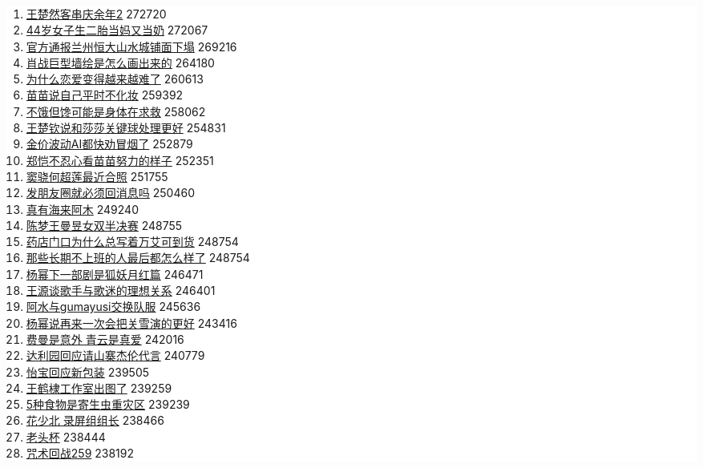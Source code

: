 1. [王楚然客串庆余年2](https://s.weibo.com/weibo?q=%23%E7%8E%8B%E6%A5%9A%E7%84%B6%E5%AE%A2%E4%B8%B2%E5%BA%86%E4%BD%99%E5%B9%B42%23&t=31&band_rank=23&Refer=top) 272720
1. [44岁女子生二胎当妈又当奶](https://s.weibo.com/weibo?q=%2344%E5%B2%81%E5%A5%B3%E5%AD%90%E7%94%9F%E4%BA%8C%E8%83%8E%E5%BD%93%E5%A6%88%E5%8F%88%E5%BD%93%E5%A5%B6%23&t=31&band_rank=23&Refer=top) 272067
1. [官方通报兰州恒大山水城铺面下塌](https://s.weibo.com/weibo?q=%23%E5%AE%98%E6%96%B9%E9%80%9A%E6%8A%A5%E5%85%B0%E5%B7%9E%E6%81%92%E5%A4%A7%E5%B1%B1%E6%B0%B4%E5%9F%8E%E9%93%BA%E9%9D%A2%E4%B8%8B%E5%A1%8C%23&t=31&band_rank=41&Refer=top) 269216
1. [肖战巨型墙绘是怎么画出来的](https://s.weibo.com/weibo?q=%23%E8%82%96%E6%88%98%E5%B7%A8%E5%9E%8B%E5%A2%99%E7%BB%98%E6%98%AF%E6%80%8E%E4%B9%88%E7%94%BB%E5%87%BA%E6%9D%A5%E7%9A%84%23&t=31&band_rank=23&Refer=top) 264180
1. [为什么恋爱变得越来越难了](https://s.weibo.com/weibo?q=%23%E4%B8%BA%E4%BB%80%E4%B9%88%E6%81%8B%E7%88%B1%E5%8F%98%E5%BE%97%E8%B6%8A%E6%9D%A5%E8%B6%8A%E9%9A%BE%E4%BA%86%23&t=31&band_rank=50&Refer=top) 260613
1. [苗苗说自己平时不化妆](https://s.weibo.com/weibo?q=%23%E8%8B%97%E8%8B%97%E8%AF%B4%E8%87%AA%E5%B7%B1%E5%B9%B3%E6%97%B6%E4%B8%8D%E5%8C%96%E5%A6%86%23&t=31&band_rank=22&Refer=top) 259392
1. [不饿但馋可能是身体在求救](https://s.weibo.com/weibo?q=%23%E4%B8%8D%E9%A5%BF%E4%BD%86%E9%A6%8B%E5%8F%AF%E8%83%BD%E6%98%AF%E8%BA%AB%E4%BD%93%E5%9C%A8%E6%B1%82%E6%95%91%23&t=31&band_rank=24&Refer=top) 258062
1. [王楚钦说和莎莎关键球处理更好](https://s.weibo.com/weibo?q=%23%E7%8E%8B%E6%A5%9A%E9%92%A6%E8%AF%B4%E5%92%8C%E8%8E%8E%E8%8E%8E%E5%85%B3%E9%94%AE%E7%90%83%E5%A4%84%E7%90%86%E6%9B%B4%E5%A5%BD%23&t=31&band_rank=30&Refer=top) 254831
1. [金价波动AI都快劝冒烟了](https://s.weibo.com/weibo?q=%23%E9%87%91%E4%BB%B7%E6%B3%A2%E5%8A%A8AI%E9%83%BD%E5%BF%AB%E5%8A%9D%E5%86%92%E7%83%9F%E4%BA%86%23&t=31&band_rank=29&Refer=top) 252879
1. [郑恺不忍心看苗苗努力的样子](https://s.weibo.com/weibo?q=%23%E9%83%91%E6%81%BA%E4%B8%8D%E5%BF%8D%E5%BF%83%E7%9C%8B%E8%8B%97%E8%8B%97%E5%8A%AA%E5%8A%9B%E7%9A%84%E6%A0%B7%E5%AD%90%23&t=31&band_rank=35&Refer=top) 252351
1. [窦骁何超莲最近合照](https://s.weibo.com/weibo?q=%23%E7%AA%A6%E9%AA%81%E4%BD%95%E8%B6%85%E8%8E%B2%E6%9C%80%E8%BF%91%E5%90%88%E7%85%A7%23&t=31&band_rank=22&Refer=top) 251755
1. [发朋友圈就必须回消息吗](https://s.weibo.com/weibo?q=%23%E5%8F%91%E6%9C%8B%E5%8F%8B%E5%9C%88%E5%B0%B1%E5%BF%85%E9%A1%BB%E5%9B%9E%E6%B6%88%E6%81%AF%E5%90%97%23&t=31&band_rank=37&Refer=top) 250460
1. [真有海来阿木](https://s.weibo.com/weibo?q=%E7%9C%9F%E6%9C%89%E6%B5%B7%E6%9D%A5%E9%98%BF%E6%9C%A8&t=31&band_rank=46&Refer=top) 249240
1. [陈梦王曼昱女双半决赛](https://s.weibo.com/weibo?q=%23%E9%99%88%E6%A2%A6%E7%8E%8B%E6%9B%BC%E6%98%B1%E5%A5%B3%E5%8F%8C%E5%8D%8A%E5%86%B3%E8%B5%9B%23&t=31&band_rank=30&Refer=top) 248755
1. [药店门口为什么总写着万艾可到货](https://s.weibo.com/weibo?q=%23%E8%8D%AF%E5%BA%97%E9%97%A8%E5%8F%A3%E4%B8%BA%E4%BB%80%E4%B9%88%E6%80%BB%E5%86%99%E7%9D%80%E4%B8%87%E8%89%BE%E5%8F%AF%E5%88%B0%E8%B4%A7%23&t=31&band_rank=33&Refer=top) 248754
1. [那些长期不上班的人最后都怎么样了](https://s.weibo.com/weibo?q=%23%E9%82%A3%E4%BA%9B%E9%95%BF%E6%9C%9F%E4%B8%8D%E4%B8%8A%E7%8F%AD%E7%9A%84%E4%BA%BA%E6%9C%80%E5%90%8E%E9%83%BD%E6%80%8E%E4%B9%88%E6%A0%B7%E4%BA%86%23&t=31&band_rank=38&Refer=top) 248754
1. [杨幂下一部剧是狐妖月红篇](https://s.weibo.com/weibo?q=%23%E6%9D%A8%E5%B9%82%E4%B8%8B%E4%B8%80%E9%83%A8%E5%89%A7%E6%98%AF%E7%8B%90%E5%A6%96%E6%9C%88%E7%BA%A2%E7%AF%87%23&t=31&band_rank=33&Refer=top) 246471
1. [王源谈歌手与歌迷的理想关系](https://s.weibo.com/weibo?q=%23%E7%8E%8B%E6%BA%90%E8%B0%88%E6%AD%8C%E6%89%8B%E4%B8%8E%E6%AD%8C%E8%BF%B7%E7%9A%84%E7%90%86%E6%83%B3%E5%85%B3%E7%B3%BB%23&t=31&band_rank=34&Refer=top) 246401
1. [阿水与gumayusi交换队服](https://s.weibo.com/weibo?q=%E9%98%BF%E6%B0%B4%E4%B8%8Egumayusi%E4%BA%A4%E6%8D%A2%E9%98%9F%E6%9C%8D&t=31&band_rank=33&Refer=top) 245636
1. [杨幂说再来一次会把关雪演的更好](https://s.weibo.com/weibo?q=%23%E6%9D%A8%E5%B9%82%E8%AF%B4%E5%86%8D%E6%9D%A5%E4%B8%80%E6%AC%A1%E4%BC%9A%E6%8A%8A%E5%85%B3%E9%9B%AA%E6%BC%94%E7%9A%84%E6%9B%B4%E5%A5%BD%23&t=31&band_rank=36&Refer=top) 243416
1. [费曼是意外 青云是真爱](https://s.weibo.com/weibo?q=%E8%B4%B9%E6%9B%BC%E6%98%AF%E6%84%8F%E5%A4%96%20%E9%9D%92%E4%BA%91%E6%98%AF%E7%9C%9F%E7%88%B1&t=31&band_rank=45&Refer=top) 242016
1. [达利园回应请山寨杰伦代言](https://s.weibo.com/weibo?q=%23%E8%BE%BE%E5%88%A9%E5%9B%AD%E5%9B%9E%E5%BA%94%E8%AF%B7%E5%B1%B1%E5%AF%A8%E6%9D%B0%E4%BC%A6%E4%BB%A3%E8%A8%80%23&t=31&band_rank=43&Refer=top) 240779
1. [怡宝回应新包装](https://s.weibo.com/weibo?q=%23%E6%80%A1%E5%AE%9D%E5%9B%9E%E5%BA%94%E6%96%B0%E5%8C%85%E8%A3%85%23&t=31&band_rank=24&Refer=top) 239505
1. [王鹤棣工作室出图了](https://s.weibo.com/weibo?q=%23%E7%8E%8B%E9%B9%A4%E6%A3%A3%E5%B7%A5%E4%BD%9C%E5%AE%A4%E5%87%BA%E5%9B%BE%E4%BA%86%23&t=31&band_rank=15&Refer=top) 239259
1. [5种食物是寄生虫重灾区](https://s.weibo.com/weibo?q=%235%E7%A7%8D%E9%A3%9F%E7%89%A9%E6%98%AF%E5%AF%84%E7%94%9F%E8%99%AB%E9%87%8D%E7%81%BE%E5%8C%BA%23&t=31&band_rank=25&Refer=top) 239239
1. [花少北 录屏组组长](https://s.weibo.com/weibo?q=%E8%8A%B1%E5%B0%91%E5%8C%97%20%E5%BD%95%E5%B1%8F%E7%BB%84%E7%BB%84%E9%95%BF&t=31&band_rank=28&Refer=top) 238466
1. [老头杯](https://s.weibo.com/weibo?q=%E8%80%81%E5%A4%B4%E6%9D%AF&t=31&band_rank=28&Refer=top) 238444
1. [咒术回战259](https://s.weibo.com/weibo?q=%E5%92%92%E6%9C%AF%E5%9B%9E%E6%88%98259&t=31&band_rank=39&Refer=top) 238192